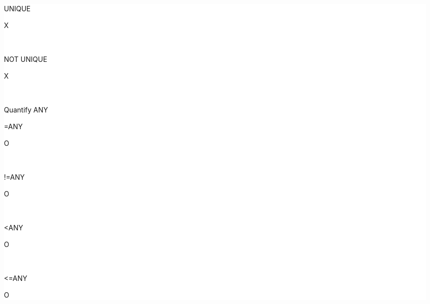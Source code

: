 <p>UNIQUE</p>
</td>
<td style="width: 148px;">
<p>X</p>
</td>
<td style="width: 228px;">
<p>&nbsp;</p>
</td>
</tr>
<tr>
<td style="width: 127px;">
<p>NOT UNIQUE</p>
</td>
<td style="width: 148px;">
<p>X</p>
</td>
<td style="width: 228px;">
<p>&nbsp;</p>
</td>
</tr>
<tr>
<td style="width: 113px;" rowspan="6">
<p>Quantify ANY</p>
</td>
<td style="width: 127px;">
<p>=ANY</p>
</td>
<td style="width: 148px;">
<p>O</p>
</td>
<td style="width: 228px;">
<p>&nbsp;</p>
</td>
</tr>
<tr>
<td style="width: 127px;">
<p>!=ANY</p>
</td>
<td style="width: 148px;">
<p>O</p>
</td>
<td style="width: 228px;">
<p>&nbsp;</p>
</td>
</tr>
<tr>
<td style="width: 127px;">
<p>&lt;ANY</p>
</td>
<td style="width: 148px;">
<p>O</p>
</td>
<td style="width: 228px;">
<p>&nbsp;</p>
</td>
</tr>
<tr>
<td style="width: 127px;">
<p>&lt;=ANY</p>
</td>
<td style="width: 148px;">
<p>O</p>
</td>
<td style="width: 228px;">